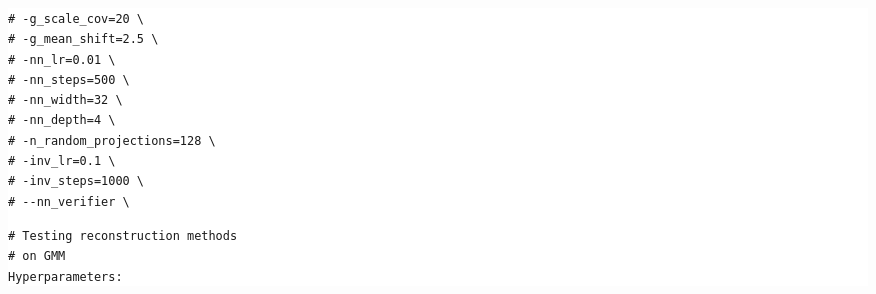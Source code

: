 ```
# -g_scale_cov=20 \
# -g_mean_shift=2.5 \
# -nn_lr=0.01 \
# -nn_steps=500 \
# -nn_width=32 \
# -nn_depth=4 \
# -n_random_projections=128 \
# -inv_lr=0.1 \
# -inv_steps=1000 \
# --nn_verifier \

```

    # Testing reconstruction methods
    # on GMM
    Hyperparameters:
